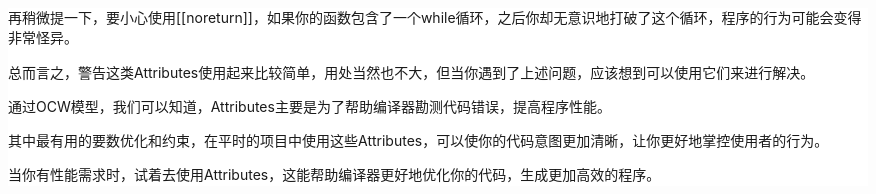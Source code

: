 再稍微提一下，要小心使用\[\[noreturn\]\]，如果你的函数包含了一个while循环，之后你却无意识地打破了这个循环，程序的行为可能会变得非常怪异。

总而言之，警告这类Attributes使用起来比较简单，用处当然也不大，但当你遇到了上述问题，应该想到可以使用它们来进行解决。

通过OCW模型，我们可以知道，Attributes主要是为了帮助编译器勘测代码错误，提高程序性能。

其中最有用的要数优化和约束，在平时的项目中使用这些Attributes，可以使你的代码意图更加清晰，让你更好地掌控使用者的行为。

当你有性能需求时，试着去使用Attributes，这能帮助编译器更好地优化你的代码，生成更加高效的程序。
